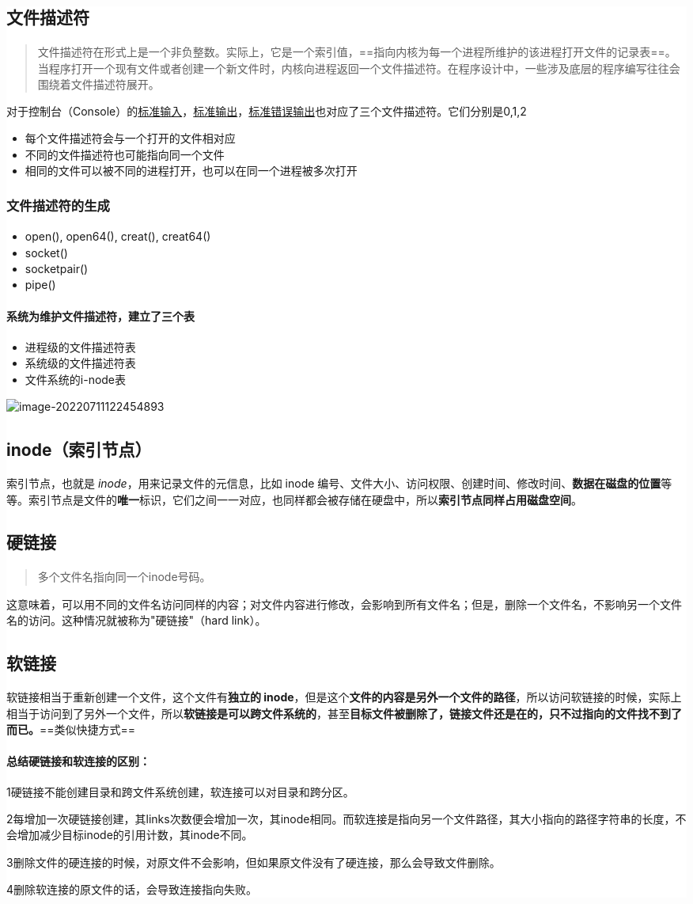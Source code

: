 ## 文件描述符

> 文件描述符在形式上是一个非负整数。实际上，它是一个索引值，==指向内核为每一个进程所维护的该进程打开文件的记录表==。当程序打开一个现有文件或者创建一个新文件时，内核向进程返回一个文件描述符。在程序设计中，一些涉及底层的程序编写往往会围绕着文件描述符展开。

对于控制台（Console）的[标准输入](https://zh.wikipedia.org/wiki/标准输入)，[标准输出](https://zh.wikipedia.org/wiki/标准输出)，[标准错误输出](https://zh.wikipedia.org/wiki/标准错误输出)也对应了三个文件描述符。它们分别是0,1,2

- 每个文件描述符会与一个打开的文件相对应
- 不同的文件描述符也可能指向同一个文件
- 相同的文件可以被不同的进程打开，也可以在同一个进程被多次打开

### 文件描述符的生成

- open(), open64(), creat(), creat64()
- socket()
- socketpair()
- pipe()



#### 系统为维护文件描述符，建立了三个表

- 进程级的文件描述符表
- 系统级的文件描述符表
- 文件系统的i-node表

![image-20220711122454893](https://cdn.jsdelivr.net/gh/Jason-Wu-1999/blog.img//img/20220711122502.png)

## inode（索引节点）

索引节点，也就是 *inode*，用来记录文件的元信息，比如 inode 编号、文件大小、访问权限、创建时间、修改时间、**数据在磁盘的位置**等等。索引节点是文件的**唯一**标识，它们之间一一对应，也同样都会被存储在硬盘中，所以**索引节点同样占用磁盘空间**。

## 硬链接

> 多个文件名指向同一个inode号码。

这意味着，可以用不同的文件名访问同样的内容；对文件内容进行修改，会影响到所有文件名；但是，删除一个文件名，不影响另一个文件名的访问。这种情况就被称为"硬链接"（hard link）。

## 软链接

软链接相当于重新创建一个文件，这个文件有**独立的 inode**，但是这个**文件的内容是另外一个文件的路径**，所以访问软链接的时候，实际上相当于访问到了另外一个文件，所以**软链接是可以跨文件系统的**，甚至**目标文件被删除了，链接文件还是在的，只不过指向的文件找不到了而已。**==类似快捷方式==

#### 总结硬链接和软连接的区别：

1硬链接不能创建目录和跨文件系统创建，软连接可以对目录和跨分区。

2每增加一次硬链接创建，其links次数便会增加一次，其inode相同。而软连接是指向另一个文件路径，其大小指向的路径字符串的长度，不会增加减少目标inode的引用计数，其inode不同。

3删除文件的硬连接的时候，对原文件不会影响，但如果原文件没有了硬连接，那么会导致文件删除。

4删除软连接的原文件的话，会导致连接指向失败。
